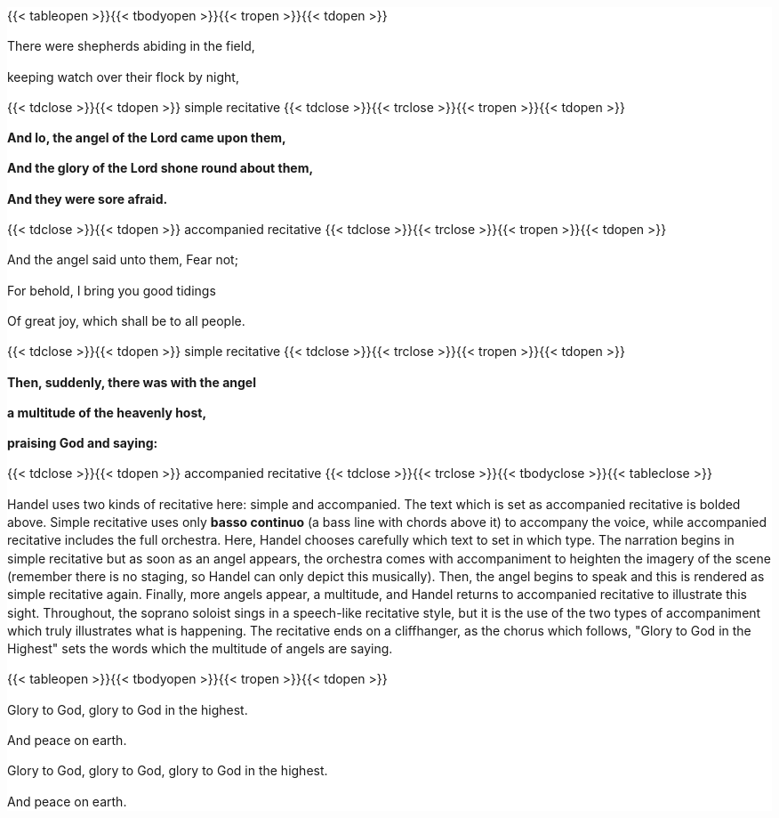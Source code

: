 {{< tableopen >}}{{< tbodyopen >}}{{< tropen >}}{{< tdopen >}}

There were shepherds abiding in the field,

keeping watch over their flock by night,

{{< tdclose >}}{{< tdopen >}}
simple recitative
{{< tdclose >}}{{< trclose >}}{{< tropen >}}{{< tdopen >}}

**And lo, the angel of the Lord came upon them,**

**And the glory of the Lord shone round about them,**

**And they were sore afraid.**

{{< tdclose >}}{{< tdopen >}}
accompanied recitative
{{< tdclose >}}{{< trclose >}}{{< tropen >}}{{< tdopen >}}

And the angel said unto them, Fear not;

For behold, I bring you good tidings

Of great joy, which shall be to all people.

{{< tdclose >}}{{< tdopen >}}
simple recitative
{{< tdclose >}}{{< trclose >}}{{< tropen >}}{{< tdopen >}}

**Then, suddenly, there was with the angel**

**a multitude of the heavenly host,**

**praising God and saying:**

{{< tdclose >}}{{< tdopen >}}
accompanied recitative
{{< tdclose >}}{{< trclose >}}{{< tbodyclose >}}{{< tableclose >}}

Handel uses two kinds of recitative here: simple and accompanied. The text which is set as accompanied recitative is bolded above. Simple recitative uses only **basso continuo** (a bass line with chords above it) to accompany the voice, while accompanied recitative includes the full orchestra. Here, Handel chooses carefully which text to set in which type. The narration begins in simple recitative but as soon as an angel appears, the orchestra comes with accompaniment to heighten the imagery of the scene (remember there is no staging, so Handel can only depict this musically). Then, the angel begins to speak and this is rendered as simple recitative again. Finally, more angels appear, a multitude, and Handel returns to accompanied recitative to illustrate this sight. Throughout, the soprano soloist sings in a speech-like recitative style, but it is the use of the two types of accompaniment which truly illustrates what is happening. The recitative ends on a cliffhanger, as the chorus which follows, "Glory to God in the Highest" sets the words which the multitude of angels are saying.

{{< tableopen >}}{{< tbodyopen >}}{{< tropen >}}{{< tdopen >}}

Glory to God, glory to God in the highest.

And peace on earth.

Glory to God, glory to God, glory to God in the highest.

And peace on earth.

